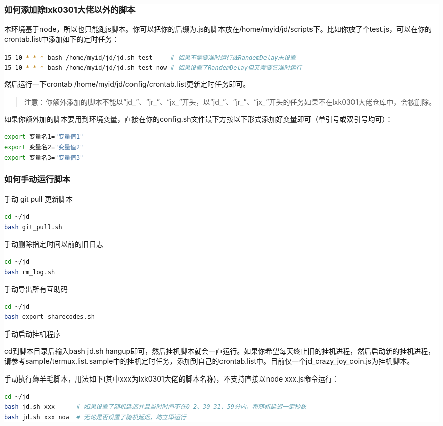 ### 如何添加除lxk0301大佬以外的脚本
本环境基于node，所以也只能跑js脚本。你可以把你的后缀为.js的脚本放在/home/myid/jd/scripts下。比如你放了个test.js，可以在你的crontab.list中添加如下的定时任务：
```sh
15 10 * * * bash /home/myid/jd/jd.sh test     # 如果不需要准时运行或RandemDelay未设置
15 10 * * * bash /home/myid/jd/jd.sh test now # 如果设置了RandemDelay但又需要它准时运行
```
然后运行一下crontab /home/myid/jd/config/crontab.list更新定时任务即可。

>注意：你额外添加的脚本不能以“jd_”、“jr_”、“jx_”开头，以“jd_”、“jr_”、“jx_”开头的任务如果不在lxk0301大佬仓库中，会被删除。

如果你额外加的脚本要用到环境变量，直接在你的config.sh文件最下方按以下形式添加好变量即可（单引号或双引号均可）：
```sh
export 变量名1="变量值1"
export 变量名2="变量值2"
export 变量名3="变量值3"
```

### 如何手动运行脚本
手动 git pull 更新脚本
```sh
cd ~/jd
bash git_pull.sh
```

手动删除指定时间以前的旧日志
```sh
cd ~/jd
bash rm_log.sh
```

手动导出所有互助码
```sh
cd ~/jd
bash export_sharecodes.sh
```

手动启动挂机程序

cd到脚本目录后输入bash jd.sh hangup即可，然后挂机脚本就会一直运行。如果你希望每天终止旧的挂机进程，然后启动新的挂机进程，请参考sample/termux.list.sample中的挂机定时任务，添加到自己的crontab.list中。目前仅一个jd_crazy_joy_coin.js为挂机脚本。

手动执行薅羊毛脚本，用法如下(其中xxx为lxk0301大佬的脚本名称)，不支持直接以node xxx.js命令运行：
```sh
cd ~/jd
bash jd.sh xxx      # 如果设置了随机延迟并且当时时间不在0-2、30-31、59分内，将随机延迟一定秒数
bash jd.sh xxx now  # 无论是否设置了随机延迟，均立即运行
```


